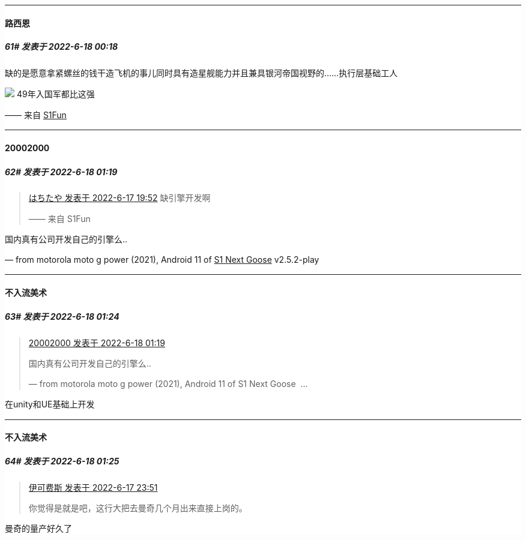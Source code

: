 

*****

####  路西恩  
##### 61#       发表于 2022-6-18 00:18

缺的是愿意拿紧螺丝的钱干造飞机的事儿同时具有造星舰能力并且兼具银河帝国视野的……执行层基础工人

<img src="https://static.saraba1st.com/image/smiley/face2017/001.png" referrerpolicy="no-referrer">
49年入国军都比这强

—— 来自 [S1Fun](https://s1fun.koalcat.com)



*****

####  20002000  
##### 62#       发表于 2022-6-18 01:19

<blockquote><a href="httphttps://bbs.saraba1st.com/2b/forum.php?mod=redirect&amp;goto=findpost&amp;pid=56310456&amp;ptid=2076403" target="_blank">はちたや 发表于 2022-6-17 19:52</a>
缺引擎开发啊

—— 来自 S1Fun</blockquote>
国内真有公司开发自己的引擎么..

— from motorola moto g power (2021), Android 11 of [S1 Next Goose](https://pan.baidu.com/s/1mi43uRm) v2.5.2-play



*****

####  不入流美术  
##### 63#       发表于 2022-6-18 01:24

<blockquote><a href="httphttps://bbs.saraba1st.com/2b/forum.php?mod=redirect&amp;goto=findpost&amp;pid=56313804&amp;ptid=2076403" target="_blank">20002000 发表于 2022-6-18 01:19</a>

国内真有公司开发自己的引擎么..

— from motorola moto g power (2021), Android 11 of S1 Next Goose  ...</blockquote>
在unity和UE基础上开发

*****

####  不入流美术  
##### 64#       发表于 2022-6-18 01:25

<blockquote><a href="httphttps://bbs.saraba1st.com/2b/forum.php?mod=redirect&amp;goto=findpost&amp;pid=56313153&amp;ptid=2076403" target="_blank">伊可费斯 发表于 2022-6-17 23:51</a>

你觉得是就是吧，这行大把去曼奇几个月出来直接上岗的。</blockquote>
曼奇的量产好久了


